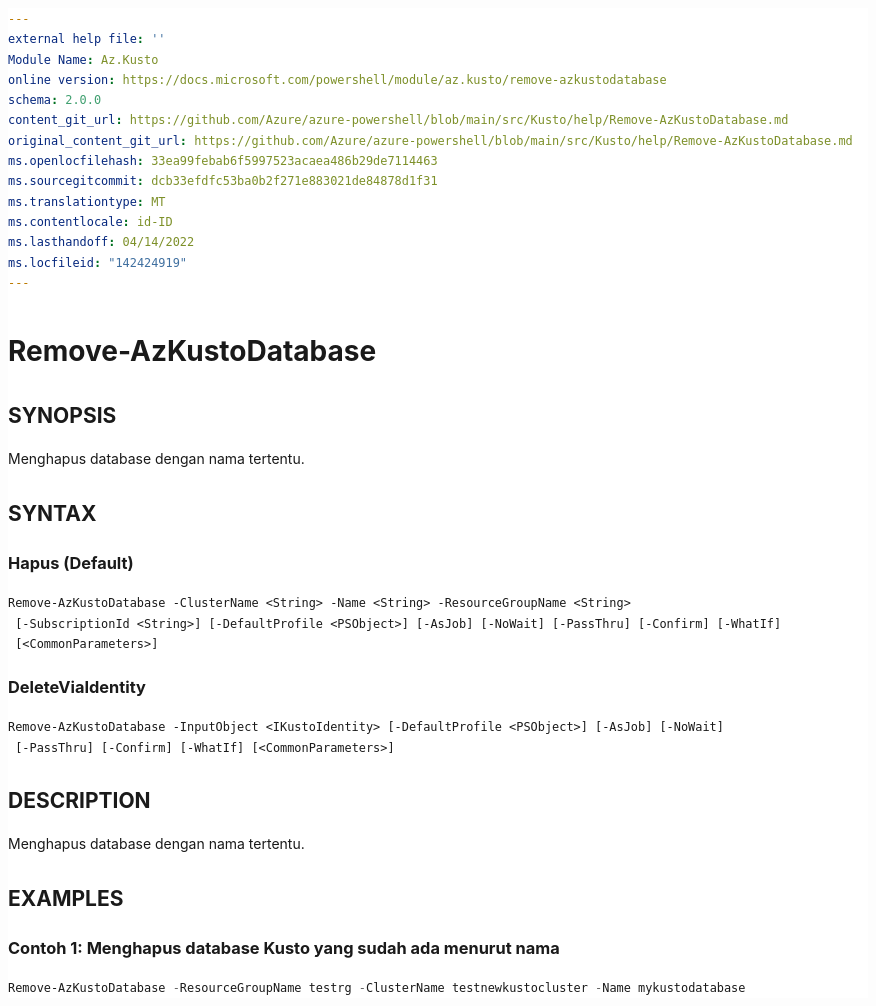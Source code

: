 ```yaml
---
external help file: ''
Module Name: Az.Kusto
online version: https://docs.microsoft.com/powershell/module/az.kusto/remove-azkustodatabase
schema: 2.0.0
content_git_url: https://github.com/Azure/azure-powershell/blob/main/src/Kusto/help/Remove-AzKustoDatabase.md
original_content_git_url: https://github.com/Azure/azure-powershell/blob/main/src/Kusto/help/Remove-AzKustoDatabase.md
ms.openlocfilehash: 33ea99febab6f5997523acaea486b29de7114463
ms.sourcegitcommit: dcb33efdfc53ba0b2f271e883021de84878d1f31
ms.translationtype: MT
ms.contentlocale: id-ID
ms.lasthandoff: 04/14/2022
ms.locfileid: "142424919"
---
```

# Remove-AzKustoDatabase

## SYNOPSIS
Menghapus database dengan nama tertentu.

## SYNTAX

### Hapus (Default)
```
Remove-AzKustoDatabase -ClusterName <String> -Name <String> -ResourceGroupName <String>
 [-SubscriptionId <String>] [-DefaultProfile <PSObject>] [-AsJob] [-NoWait] [-PassThru] [-Confirm] [-WhatIf]
 [<CommonParameters>]
```

### DeleteViaIdentity
```
Remove-AzKustoDatabase -InputObject <IKustoIdentity> [-DefaultProfile <PSObject>] [-AsJob] [-NoWait]
 [-PassThru] [-Confirm] [-WhatIf] [<CommonParameters>]
```

## DESCRIPTION
Menghapus database dengan nama tertentu.

## EXAMPLES

### Contoh 1: Menghapus database Kusto yang sudah ada menurut nama
```powershell
Remove-AzKustoDatabase -ResourceGroupName testrg -ClusterName testnewkustocluster -Name mykustodatabase
```
